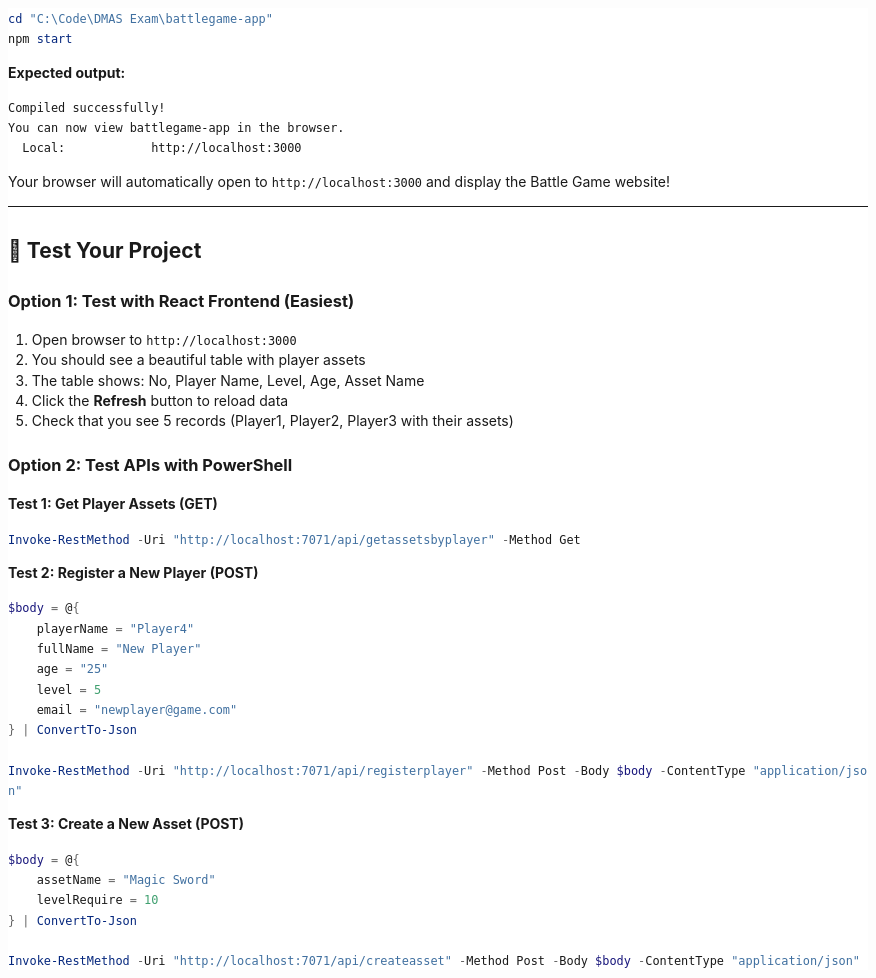 ```powershell
cd "C:\Code\DMAS Exam\battlegame-app"
npm start
```

**Expected output:**
```
Compiled successfully!
You can now view battlegame-app in the browser.
  Local:            http://localhost:3000
```

Your browser will automatically open to `http://localhost:3000` and display the Battle Game website!

---

## 🧪 Test Your Project

### Option 1: Test with React Frontend (Easiest)

1. Open browser to `http://localhost:3000`
2. You should see a beautiful table with player assets
3. The table shows: No, Player Name, Level, Age, Asset Name
4. Click the **Refresh** button to reload data
5. Check that you see 5 records (Player1, Player2, Player3 with their assets)

### Option 2: Test APIs with PowerShell

**Test 1: Get Player Assets (GET)**
```powershell
Invoke-RestMethod -Uri "http://localhost:7071/api/getassetsbyplayer" -Method Get
```

**Test 2: Register a New Player (POST)**
```powershell
$body = @{
    playerName = "Player4"
    fullName = "New Player"
    age = "25"
    level = 5
    email = "newplayer@game.com"
} | ConvertTo-Json

Invoke-RestMethod -Uri "http://localhost:7071/api/registerplayer" -Method Post -Body $body -ContentType "application/json"
```

**Test 3: Create a New Asset (POST)**
```powershell
$body = @{
    assetName = "Magic Sword"
    levelRequire = 10
} | ConvertTo-Json

Invoke-RestMethod -Uri "http://localhost:7071/api/createasset" -Method Post -Body $body -ContentType "application/json"
```
